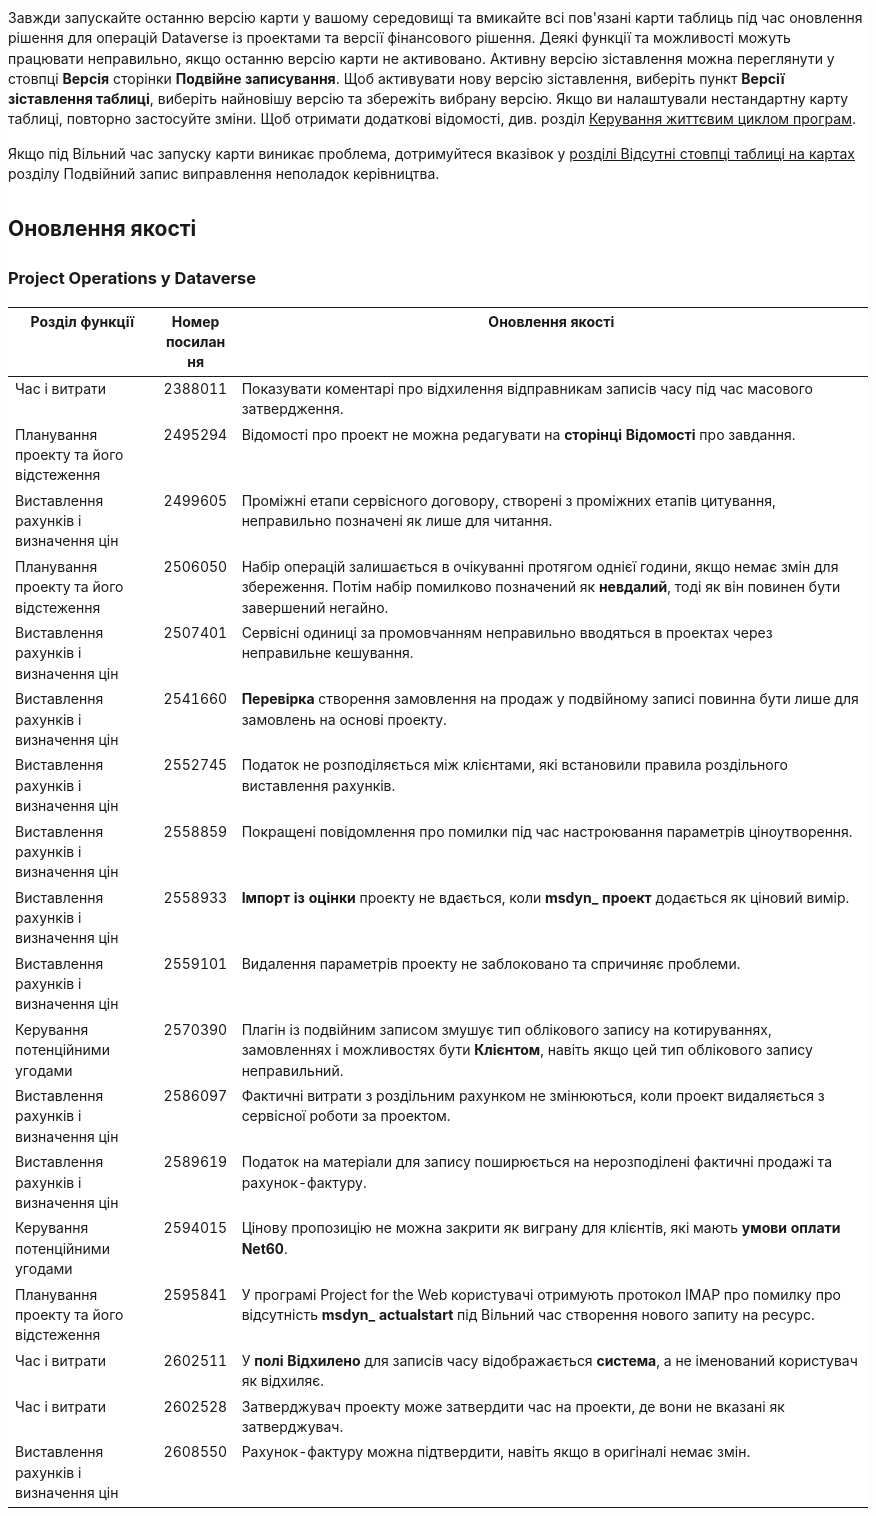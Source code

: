 Завжди запускайте останню версію карти у вашому середовищі та вмикайте всі пов'язані карти таблиць під час оновлення рішення для операцій Dataverse із проектами та версії фінансового рішення. Деякі функції та можливості можуть працювати неправильно, якщо останню версію карти не активовано. Активну версію зіставлення можна переглянути у стовпці **Версія** сторінки **Подвійне записування**. Щоб активувати нову версію зіставлення, виберіть пункт **Версії зіставлення таблиці**, виберіть найновішу версію та збережіть вибрану версію. Якщо ви налаштували нестандартну карту таблиці, повторно застосуйте зміни. Щоб отримати додаткові відомості, див. розділ [Керування життєвим циклом програм](/dynamics365/fin-ops-core/dev-itpro/data-entities/dual-write/app-lifecycle-management).

Якщо під Вільний час запуску карти виникає проблема, дотримуйтеся вказівок у [розділі Відсутні стовпці таблиці на картах](/dynamics365/fin-ops-core/dev-itpro/data-entities/dual-write/dual-write-troubleshooting-finops-upgrades#missing-table-columns-issue-on-maps) розділу Подвійний запис виправлення неполадок керівництва.

## <a name="quality-updates"></a>Оновлення якості

### <a name="project-operations-on-dataverse"></a>Project Operations у Dataverse

| Розділ функції | Номер посилання | Оновлення якості |
| --- | --- | --- |
| Час і витрати | 2388011 | Показувати коментарі про відхилення відправникам записів часу під час масового затвердження. |
| Планування проекту та його відстеження | 2495294 | Відомості про проект не можна редагувати на **сторінці Відомості** про завдання. |
| Виставлення рахунків і визначення цін | 2499605 | Проміжні етапи сервісного договору, створені з проміжних етапів цитування, неправильно позначені як лише для читання. |
| Планування проекту та його відстеження | 2506050 | Набір операцій залишається в очікуванні протягом однієї години, якщо немає змін для збереження. Потім набір помилково позначений як **невдалий**, тоді як він повинен бути завершений негайно. |
| Виставлення рахунків і визначення цін | 2507401 | Сервісні одиниці за промовчанням неправильно вводяться в проектах через неправильне кешування. |
| Виставлення рахунків і визначення цін | 2541660 | **Перевірка** створення замовлення на продаж у подвійному записі повинна бути лише для замовлень на основі проекту. |
| Виставлення рахунків і визначення цін | 2552745 | Податок не розподіляється між клієнтами, які встановили правила роздільного виставлення рахунків. |
| Виставлення рахунків і визначення цін | 2558859 | Покращені повідомлення про помилки під час настроювання параметрів ціноутворення. |
| Виставлення рахунків і визначення цін | 2558933 | **Імпорт із оцінки** проекту не вдається, коли **msdyn\_ проект** додається як ціновий вимір. |
| Виставлення рахунків і визначення цін | 2559101 | Видалення параметрів проекту не заблоковано та спричиняє проблеми. |
| Керування потенційними угодами | 2570390 | Плагін із подвійним записом змушує тип облікового запису на котируваннях, замовленнях і можливостях бути **Клієнтом**, навіть якщо цей тип облікового запису неправильний. |
| Виставлення рахунків і визначення цін | 2586097 | Фактичні витрати з роздільним рахунком не змінюються, коли проект видаляється з сервісної роботи за проектом. |
| Виставлення рахунків і визначення цін | 2589619 | Податок на матеріали для запису поширюється на нерозподілені фактичні продажі та рахунок-фактуру. |
| Керування потенційними угодами | 2594015 | Цінову пропозицію не можна закрити як виграну для клієнтів, які мають **умови оплати Net60**. |
| Планування проекту та його відстеження | 2595841 | У програмі Project for the Web користувачі отримують протокол IMAP про помилку про відсутність **msdyn\_ actualstart** під Вільний час створення нового запиту на ресурс. |
| Час і витрати | 2602511 | У **полі Відхилено** для записів часу відображається **система**, а не іменований користувач як відхиляє. |
| Час і витрати | 2602528 | Затверджувач проекту може затвердити час на проекти, де вони не вказані як затверджувач. |
| Виставлення рахунків і визначення цін | 2608550 | Рахунок-фактуру можна підтвердити, навіть якщо в оригіналі немає змін. |
